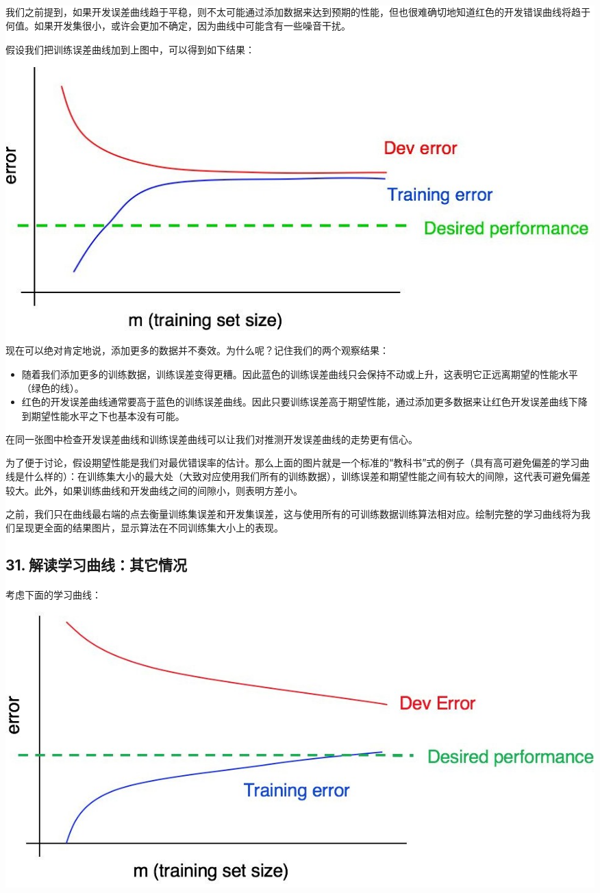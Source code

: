 
我们之前提到，如果开发误差曲线趋于平稳，则不太可能通过添加数据来达到预期的性能，但也很难确切地知道红色的开发错误曲线将趋于何值。如果开发集很小，或许会更加不确定，因为曲线中可能含有一些噪音干扰。

假设我们把训练误差曲线加到上图中，可以得到如下结果：

![image23](./image/image23.jpeg)

现在可以绝对肯定地说，添加更多的数据并不奏效。为什么呢？记住我们的两个观察结果：

- 随着我们添加更多的训练数据，训练误差变得更糟。因此蓝色的训练误差曲线只会保持不动或上升，这表明它正远离期望的性能水平（绿色的线）。
- 红色的开发误差曲线通常要高于蓝色的训练误差曲线。因此只要训练误差高于期望性能，通过添加更多数据来让红色开发误差曲线下降到期望性能水平之下也基本没有可能。

在同一张图中检查开发误差曲线和训练误差曲线可以让我们对推测开发误差曲线的走势更有信心。

为了便于讨论，假设期望性能是我们对最优错误率的估计。那么上面的图片就是一个标准的“教科书”式的例子（具有高可避免偏差的学习曲线是什么样的）：在训练集大小的最大处（大致对应使用我们所有的训练数据），训练误差和期望性能之间有较大的间隙，这代表可避免偏差较大。此外，如果训练曲线和开发曲线之间的间隙小，则表明方差小。

之前，我们只在曲线最右端的点去衡量训练集误差和开发集误差，这与使用所有的可训练数据训练算法相对应。绘制完整的学习曲线将为我们呈现更全面的结果图片，显示算法在不同训练集大小上的表现。

## 31. 解读学习曲线：其它情况

考虑下面的学习曲线：

![image24](./image/image24.jpeg)
